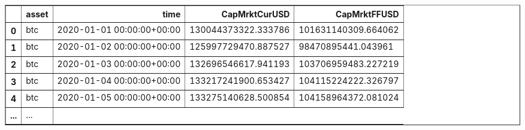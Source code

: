 


<div>
<style scoped>
    .dataframe tbody tr th:only-of-type {
        vertical-align: middle;
    }

    .dataframe tbody tr th {
        vertical-align: top;
    }

    .dataframe thead th {
        text-align: right;
    }
</style>
<table border="1" class="dataframe">
  <thead>
    <tr style="text-align: right;">
      <th></th>
      <th>asset</th>
      <th>time</th>
      <th>CapMrktCurUSD</th>
      <th>CapMrktFFUSD</th>
    </tr>
  </thead>
  <tbody>
    <tr>
      <th>0</th>
      <td>btc</td>
      <td>2020-01-01 00:00:00+00:00</td>
      <td>130044373322.333786</td>
      <td>101631140309.664062</td>
    </tr>
    <tr>
      <th>1</th>
      <td>btc</td>
      <td>2020-01-02 00:00:00+00:00</td>
      <td>125997729470.887527</td>
      <td>98470895441.043961</td>
    </tr>
    <tr>
      <th>2</th>
      <td>btc</td>
      <td>2020-01-03 00:00:00+00:00</td>
      <td>132696546617.941193</td>
      <td>103706959483.227219</td>
    </tr>
    <tr>
      <th>3</th>
      <td>btc</td>
      <td>2020-01-04 00:00:00+00:00</td>
      <td>133217241900.653427</td>
      <td>104115224222.326797</td>
    </tr>
    <tr>
      <th>4</th>
      <td>btc</td>
      <td>2020-01-05 00:00:00+00:00</td>
      <td>133275140628.500854</td>
      <td>104158964372.081024</td>
    </tr>
    <tr>
      <th>...</th>
      <td>...</td>